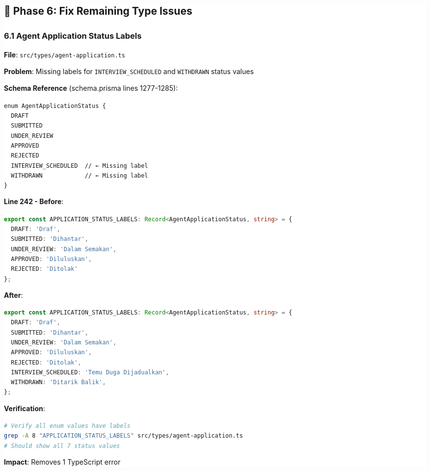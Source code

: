 
## 🔧 Phase 6: Fix Remaining Type Issues

### 6.1 Agent Application Status Labels

**File**: `src/types/agent-application.ts`

**Problem**: Missing labels for `INTERVIEW_SCHEDULED` and `WITHDRAWN` status values

**Schema Reference** (schema.prisma lines 1277-1285):
```prisma
enum AgentApplicationStatus {
  DRAFT
  SUBMITTED
  UNDER_REVIEW
  APPROVED
  REJECTED
  INTERVIEW_SCHEDULED  // ← Missing label
  WITHDRAWN            // ← Missing label
}
```

**Line 242 - Before**:
```typescript
export const APPLICATION_STATUS_LABELS: Record<AgentApplicationStatus, string> = {
  DRAFT: 'Draf',
  SUBMITTED: 'Dihantar',
  UNDER_REVIEW: 'Dalam Semakan',
  APPROVED: 'Diluluskan',
  REJECTED: 'Ditolak'
};
```

**After**:
```typescript
export const APPLICATION_STATUS_LABELS: Record<AgentApplicationStatus, string> = {
  DRAFT: 'Draf',
  SUBMITTED: 'Dihantar',
  UNDER_REVIEW: 'Dalam Semakan',
  APPROVED: 'Diluluskan',
  REJECTED: 'Ditolak',
  INTERVIEW_SCHEDULED: 'Temu Duga Dijadualkan',
  WITHDRAWN: 'Ditarik Balik',
};
```

**Verification**:
```bash
# Verify all enum values have labels
grep -A 8 "APPLICATION_STATUS_LABELS" src/types/agent-application.ts
# Should show all 7 status values
```

**Impact**: Removes 1 TypeScript error
